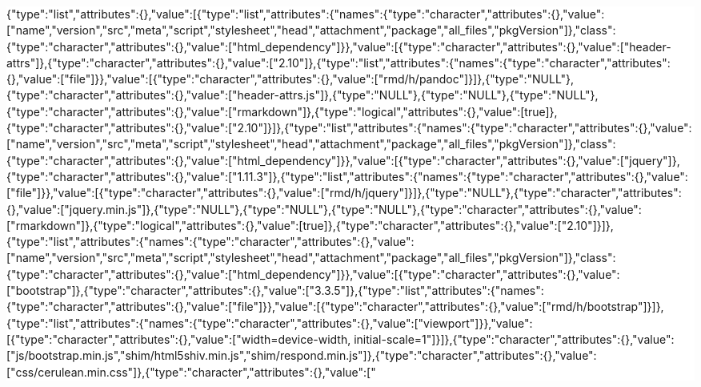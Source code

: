 {"type":"list","attributes":{},"value":[{"type":"list","attributes":{"names":{"type":"character","attributes":{},"value":["name","version","src","meta","script","stylesheet","head","attachment","package","all_files","pkgVersion"]},"class":{"type":"character","attributes":{},"value":["html_dependency"]}},"value":[{"type":"character","attributes":{},"value":["header-attrs"]},{"type":"character","attributes":{},"value":["2.10"]},{"type":"list","attributes":{"names":{"type":"character","attributes":{},"value":["file"]}},"value":[{"type":"character","attributes":{},"value":["rmd/h/pandoc"]}]},{"type":"NULL"},{"type":"character","attributes":{},"value":["header-attrs.js"]},{"type":"NULL"},{"type":"NULL"},{"type":"NULL"},{"type":"character","attributes":{},"value":["rmarkdown"]},{"type":"logical","attributes":{},"value":[true]},{"type":"character","attributes":{},"value":["2.10"]}]},{"type":"list","attributes":{"names":{"type":"character","attributes":{},"value":["name","version","src","meta","script","stylesheet","head","attachment","package","all_files","pkgVersion"]},"class":{"type":"character","attributes":{},"value":["html_dependency"]}},"value":[{"type":"character","attributes":{},"value":["jquery"]},{"type":"character","attributes":{},"value":["1.11.3"]},{"type":"list","attributes":{"names":{"type":"character","attributes":{},"value":["file"]}},"value":[{"type":"character","attributes":{},"value":["rmd/h/jquery"]}]},{"type":"NULL"},{"type":"character","attributes":{},"value":["jquery.min.js"]},{"type":"NULL"},{"type":"NULL"},{"type":"NULL"},{"type":"character","attributes":{},"value":["rmarkdown"]},{"type":"logical","attributes":{},"value":[true]},{"type":"character","attributes":{},"value":["2.10"]}]},{"type":"list","attributes":{"names":{"type":"character","attributes":{},"value":["name","version","src","meta","script","stylesheet","head","attachment","package","all_files","pkgVersion"]},"class":{"type":"character","attributes":{},"value":["html_dependency"]}},"value":[{"type":"character","attributes":{},"value":["bootstrap"]},{"type":"character","attributes":{},"value":["3.3.5"]},{"type":"list","attributes":{"names":{"type":"character","attributes":{},"value":["file"]}},"value":[{"type":"character","attributes":{},"value":["rmd/h/bootstrap"]}]},{"type":"list","attributes":{"names":{"type":"character","attributes":{},"value":["viewport"]}},"value":[{"type":"character","attributes":{},"value":["width=device-width, initial-scale=1"]}]},{"type":"character","attributes":{},"value":["js/bootstrap.min.js","shim/html5shiv.min.js","shim/respond.min.js"]},{"type":"character","attributes":{},"value":["css/cerulean.min.css"]},{"type":"character","attributes":{},"value":["<style>h1 {font-size: 34px;}\n       h1.title {font-size: 38px;}\n       h2 {font-size: 30px;}\n       h3 {font-size: 24px;}\n       h4 {font-size: 18px;}\n       h5 {font-size: 16px;}\n       h6 {font-size: 12px;}\n       code {color: inherit; background-color: rgba(0, 0, 0, 0.04);}\n       pre:not([class]) { background-color: white